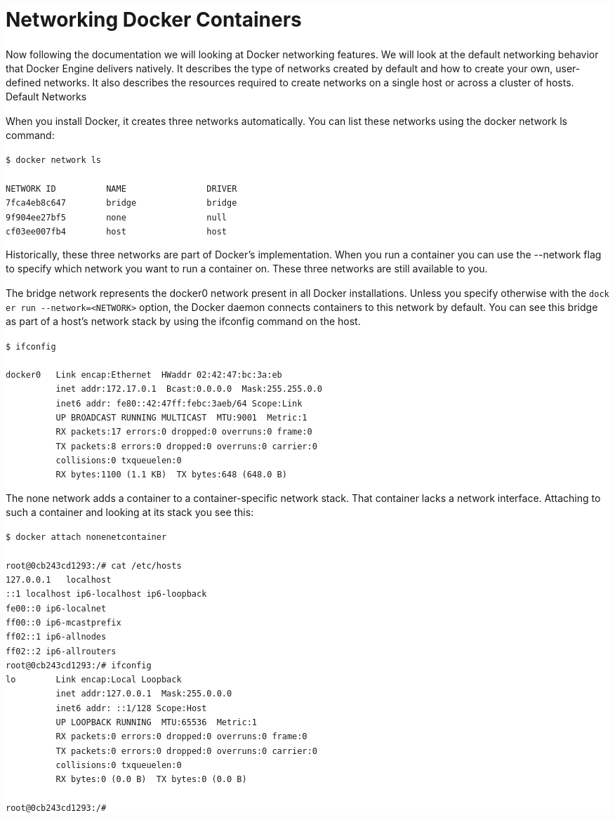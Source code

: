 # Networking Docker Containers

Now following the documentation we will looking at Docker networking features. We will look at the default networking behavior that Docker Engine delivers natively. It describes the type of networks created by default and how to create your own, user-defined networks. 
It also describes the resources required to create networks on a single host or across a cluster of hosts.
Default Networks

When you install Docker, it creates three networks automatically. You can list these networks using the docker network ls command:
```
$ docker network ls

NETWORK ID          NAME                DRIVER
7fca4eb8c647        bridge              bridge
9f904ee27bf5        none                null
cf03ee007fb4        host                host
```

Historically, these three networks are part of Docker’s implementation. When you run a container you can use the --network flag to specify which network you want to run a container on. These three networks are still available to you.

The bridge network represents the docker0 network present in all Docker installations. Unless you specify otherwise with the `docker run --network=<NETWORK>` option, the Docker daemon connects containers to this network by default. You can see this bridge as part of a host’s network stack by using the ifconfig command on the host.
```
$ ifconfig

docker0   Link encap:Ethernet  HWaddr 02:42:47:bc:3a:eb
          inet addr:172.17.0.1  Bcast:0.0.0.0  Mask:255.255.0.0
          inet6 addr: fe80::42:47ff:febc:3aeb/64 Scope:Link
          UP BROADCAST RUNNING MULTICAST  MTU:9001  Metric:1
          RX packets:17 errors:0 dropped:0 overruns:0 frame:0
          TX packets:8 errors:0 dropped:0 overruns:0 carrier:0
          collisions:0 txqueuelen:0
          RX bytes:1100 (1.1 KB)  TX bytes:648 (648.0 B)
```

The none network adds a container to a container-specific network stack. That container lacks a network interface. Attaching to such a container and looking at its stack you see this:

```
$ docker attach nonenetcontainer

root@0cb243cd1293:/# cat /etc/hosts
127.0.0.1	localhost
::1	localhost ip6-localhost ip6-loopback
fe00::0	ip6-localnet
ff00::0	ip6-mcastprefix
ff02::1	ip6-allnodes
ff02::2	ip6-allrouters
root@0cb243cd1293:/# ifconfig
lo        Link encap:Local Loopback
          inet addr:127.0.0.1  Mask:255.0.0.0
          inet6 addr: ::1/128 Scope:Host
          UP LOOPBACK RUNNING  MTU:65536  Metric:1
          RX packets:0 errors:0 dropped:0 overruns:0 frame:0
          TX packets:0 errors:0 dropped:0 overruns:0 carrier:0
          collisions:0 txqueuelen:0
          RX bytes:0 (0.0 B)  TX bytes:0 (0.0 B)

root@0cb243cd1293:/#
```